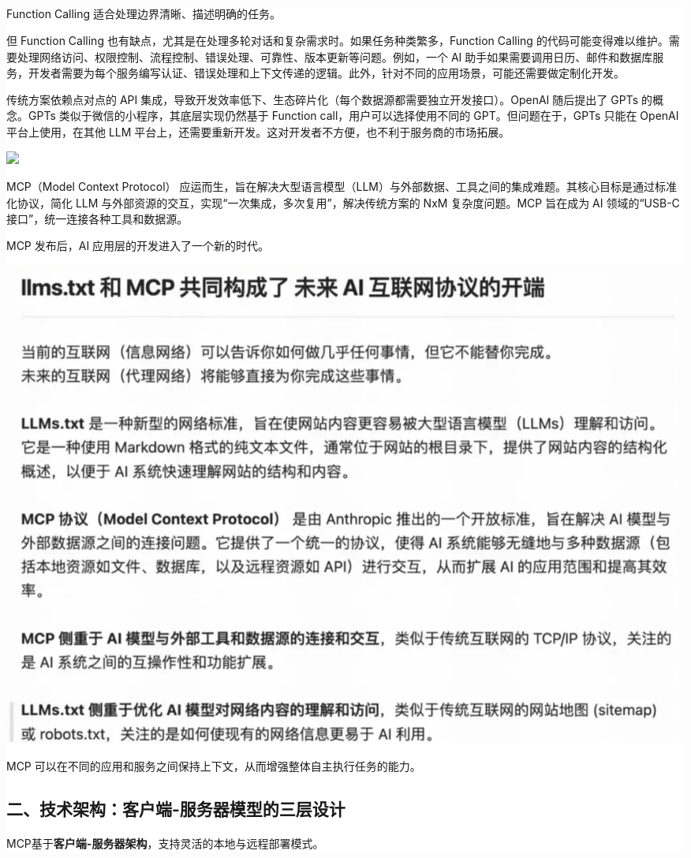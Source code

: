 Function Calling 适合处理边界清晰、描述明确的任务。

但 Function Calling 也有缺点，尤其是在处理多轮对话和复杂需求时。如果任务种类繁多，Function Calling 的代码可能变得难以维护。需要处理网络访问、权限控制、流程控制、错误处理、可靠性、版本更新等问题。例如，一个 AI 助手如果需要调用日历、邮件和数据库服务，开发者需要为每个服务编写认证、错误处理和上下文传递的逻辑。此外，针对不同的应用场景，可能还需要做定制化开发。

传统方案依赖点对点的 API 集成，导致开发效率低下、生态碎片化（每个数据源都需要独立开发接口）。OpenAI 随后提出了 GPTs 的概念。GPTs 类似于微信的小程序，其底层实现仍然基于 Function call，用户可以选择使用不同的 GPT。但问题在于，GPTs 只能在 OpenAI 平台上使用，在其他 LLM 平台上，还需要重新开发。这对开发者不方便，也不利于服务商的市场拓展。

![](https://sy0.img.it168.com/article/5/5104/5104205.png)

MCP（Model Context Protocol） 应运而生，旨在解决大型语言模型（LLM）与外部数据、工具之间的集成难题。其核心目标是通过标准化协议，简化 LLM 与外部资源的交互，实现“一次集成，多次复用”，解决传统方案的 NxM 复杂度问题。MCP 旨在成为 AI 领域的“USB-C 接口”，统一连接各种工具和数据源。

MCP 发布后，AI 应用层的开发进入了一个新的时代。

![](../pic/mcp-llm-txt.png)

MCP 可以在不同的应用和服务之间保持上下文，从而增强整体自主执行任务的能力。

## **二、技术架构：客户端-服务器模型的三层设计**

MCP基于**客户端-服务器架构**，支持灵活的本地与远程部署模式。

